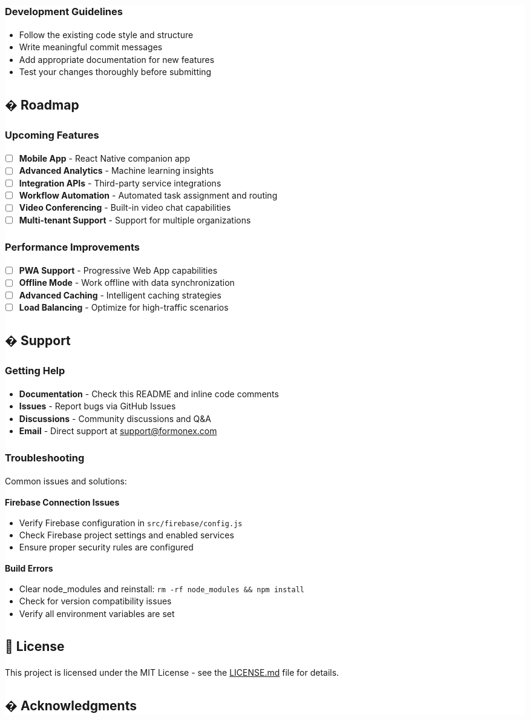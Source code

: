 ### Development Guidelines
- Follow the existing code style and structure
- Write meaningful commit messages
- Add appropriate documentation for new features
- Test your changes thoroughly before submitting

## � Roadmap

### Upcoming Features
- [ ] **Mobile App** - React Native companion app
- [ ] **Advanced Analytics** - Machine learning insights
- [ ] **Integration APIs** - Third-party service integrations
- [ ] **Workflow Automation** - Automated task assignment and routing
- [ ] **Video Conferencing** - Built-in video chat capabilities
- [ ] **Multi-tenant Support** - Support for multiple organizations

### Performance Improvements
- [ ] **PWA Support** - Progressive Web App capabilities
- [ ] **Offline Mode** - Work offline with data synchronization
- [ ] **Advanced Caching** - Intelligent caching strategies
- [ ] **Load Balancing** - Optimize for high-traffic scenarios

## � Support

### Getting Help
- **Documentation** - Check this README and inline code comments
- **Issues** - Report bugs via GitHub Issues
- **Discussions** - Community discussions and Q&A
- **Email** - Direct support at support@formonex.com

### Troubleshooting
Common issues and solutions:

**Firebase Connection Issues**
- Verify Firebase configuration in `src/firebase/config.js`
- Check Firebase project settings and enabled services
- Ensure proper security rules are configured

**Build Errors**
- Clear node_modules and reinstall: `rm -rf node_modules && npm install`
- Check for version compatibility issues
- Verify all environment variables are set

## 📄 License

This project is licensed under the MIT License - see the [LICENSE.md](LICENSE.md) file for details.

## � Acknowledgments
